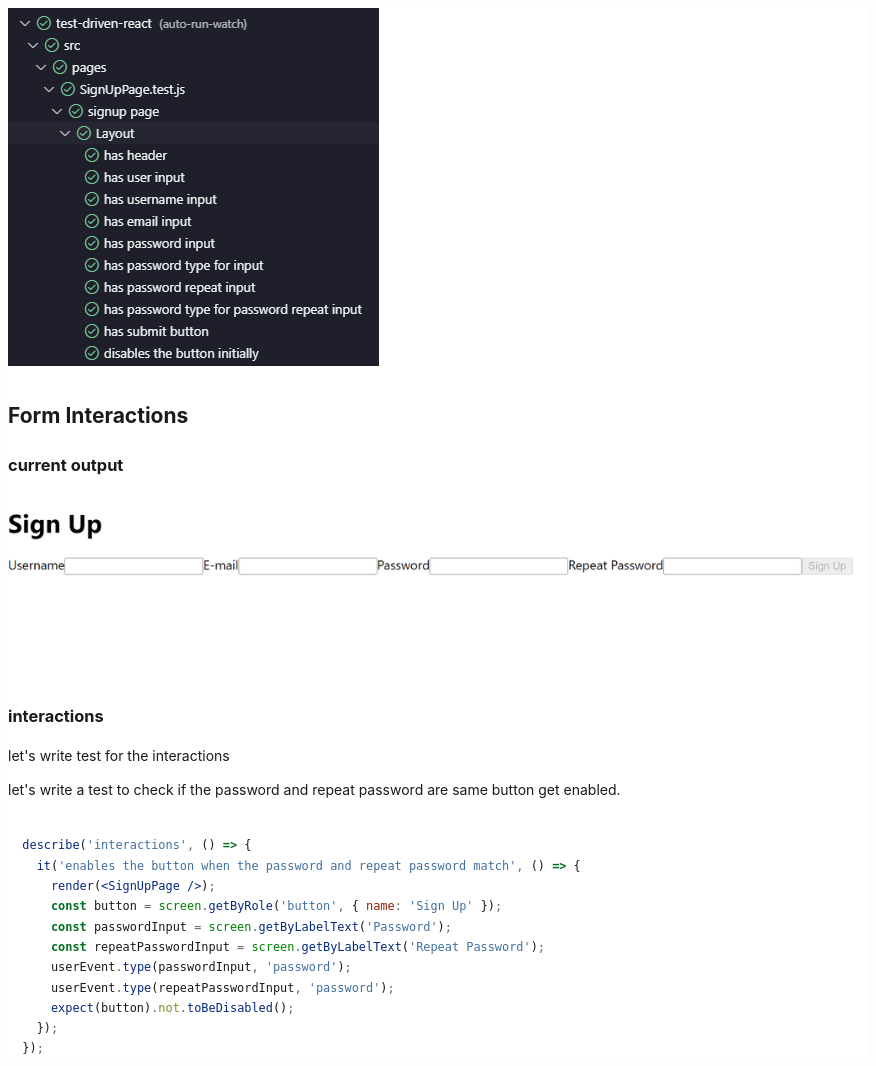 ![all the tests so far](../img/3.png)

## Form Interactions

### current output

![image](../img/4.png)

### interactions

let's write test for the interactions

let's write a test to check if the password and repeat password are same button get enabled.

```jsx

  describe('interactions', () => {
    it('enables the button when the password and repeat password match', () => {
      render(<SignUpPage />);
      const button = screen.getByRole('button', { name: 'Sign Up' });
      const passwordInput = screen.getByLabelText('Password');
      const repeatPasswordInput = screen.getByLabelText('Repeat Password');
      userEvent.type(passwordInput, 'password');
      userEvent.type(repeatPasswordInput, 'password');
      expect(button).not.toBeDisabled();
    });
  });
```
